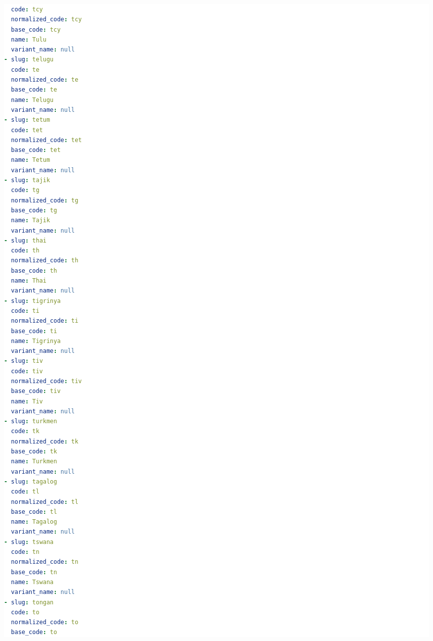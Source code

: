 ```yaml
  code: tcy
  normalized_code: tcy
  base_code: tcy
  name: Tulu
  variant_name: null
- slug: telugu
  code: te
  normalized_code: te
  base_code: te
  name: Telugu
  variant_name: null
- slug: tetum
  code: tet
  normalized_code: tet
  base_code: tet
  name: Tetum
  variant_name: null
- slug: tajik
  code: tg
  normalized_code: tg
  base_code: tg
  name: Tajik
  variant_name: null
- slug: thai
  code: th
  normalized_code: th
  base_code: th
  name: Thai
  variant_name: null
- slug: tigrinya
  code: ti
  normalized_code: ti
  base_code: ti
  name: Tigrinya
  variant_name: null
- slug: tiv
  code: tiv
  normalized_code: tiv
  base_code: tiv
  name: Tiv
  variant_name: null
- slug: turkmen
  code: tk
  normalized_code: tk
  base_code: tk
  name: Turkmen
  variant_name: null
- slug: tagalog
  code: tl
  normalized_code: tl
  base_code: tl
  name: Tagalog
  variant_name: null
- slug: tswana
  code: tn
  normalized_code: tn
  base_code: tn
  name: Tswana
  variant_name: null
- slug: tongan
  code: to
  normalized_code: to
  base_code: to
```